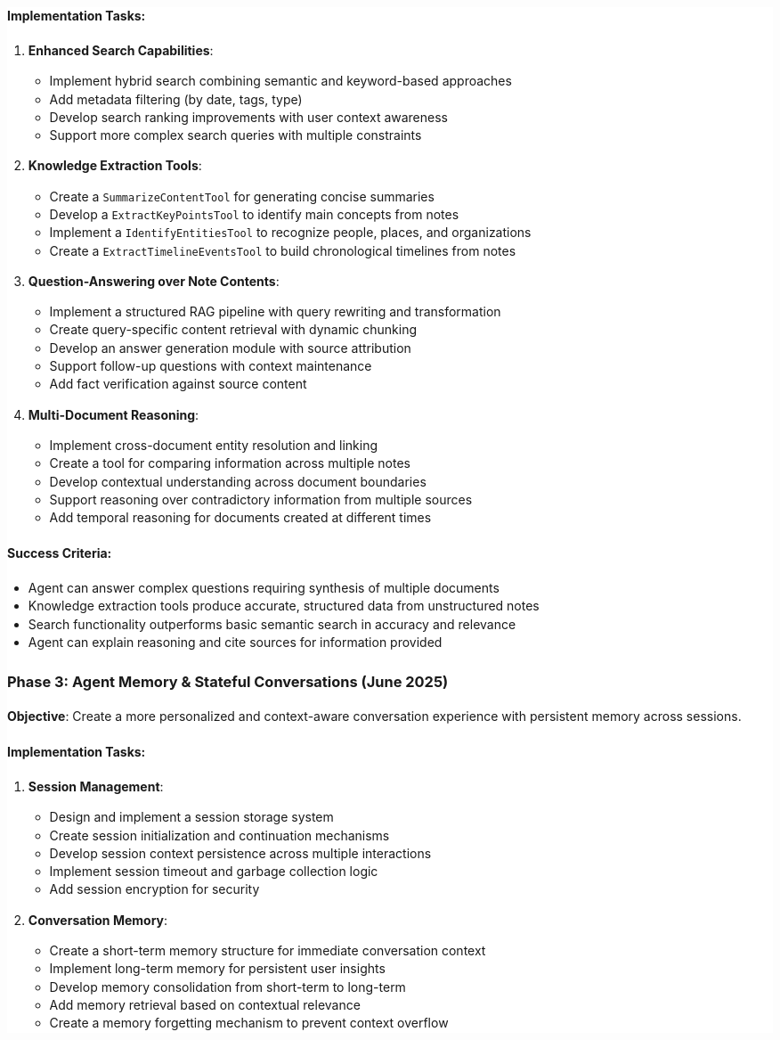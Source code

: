 #### Implementation Tasks:
1. **Enhanced Search Capabilities**:
   - Implement hybrid search combining semantic and keyword-based approaches
   - Add metadata filtering (by date, tags, type)
   - Develop search ranking improvements with user context awareness
   - Support more complex search queries with multiple constraints

2. **Knowledge Extraction Tools**:
   - Create a `SummarizeContentTool` for generating concise summaries
   - Develop a `ExtractKeyPointsTool` to identify main concepts from notes
   - Implement a `IdentifyEntitiesTool` to recognize people, places, and organizations
   - Create a `ExtractTimelineEventsTool` to build chronological timelines from notes

3. **Question-Answering over Note Contents**:
   - Implement a structured RAG pipeline with query rewriting and transformation
   - Create query-specific content retrieval with dynamic chunking
   - Develop an answer generation module with source attribution
   - Support follow-up questions with context maintenance
   - Add fact verification against source content

4. **Multi-Document Reasoning**:
   - Implement cross-document entity resolution and linking
   - Create a tool for comparing information across multiple notes
   - Develop contextual understanding across document boundaries
   - Support reasoning over contradictory information from multiple sources
   - Add temporal reasoning for documents created at different times

#### Success Criteria:
- Agent can answer complex questions requiring synthesis of multiple documents
- Knowledge extraction tools produce accurate, structured data from unstructured notes
- Search functionality outperforms basic semantic search in accuracy and relevance
- Agent can explain reasoning and cite sources for information provided

### Phase 3: Agent Memory & Stateful Conversations (June 2025)

**Objective**: Create a more personalized and context-aware conversation experience with persistent memory across sessions.

#### Implementation Tasks:
1. **Session Management**:
   - Design and implement a session storage system
   - Create session initialization and continuation mechanisms
   - Develop session context persistence across multiple interactions
   - Implement session timeout and garbage collection logic
   - Add session encryption for security

2. **Conversation Memory**:
   - Create a short-term memory structure for immediate conversation context
   - Implement long-term memory for persistent user insights
   - Develop memory consolidation from short-term to long-term
   - Add memory retrieval based on contextual relevance
   - Create a memory forgetting mechanism to prevent context overflow
